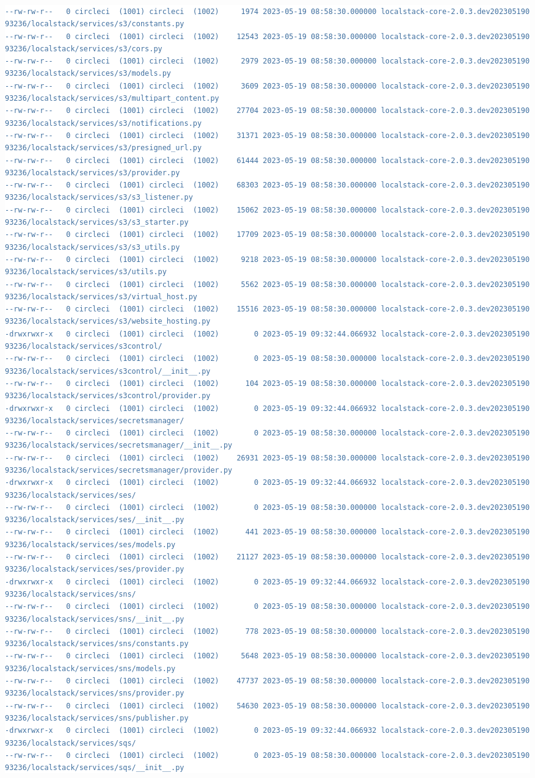 ```diff
--rw-rw-r--   0 circleci  (1001) circleci  (1002)     1974 2023-05-19 08:58:30.000000 localstack-core-2.0.3.dev20230519093236/localstack/services/s3/constants.py
--rw-rw-r--   0 circleci  (1001) circleci  (1002)    12543 2023-05-19 08:58:30.000000 localstack-core-2.0.3.dev20230519093236/localstack/services/s3/cors.py
--rw-rw-r--   0 circleci  (1001) circleci  (1002)     2979 2023-05-19 08:58:30.000000 localstack-core-2.0.3.dev20230519093236/localstack/services/s3/models.py
--rw-rw-r--   0 circleci  (1001) circleci  (1002)     3609 2023-05-19 08:58:30.000000 localstack-core-2.0.3.dev20230519093236/localstack/services/s3/multipart_content.py
--rw-rw-r--   0 circleci  (1001) circleci  (1002)    27704 2023-05-19 08:58:30.000000 localstack-core-2.0.3.dev20230519093236/localstack/services/s3/notifications.py
--rw-rw-r--   0 circleci  (1001) circleci  (1002)    31371 2023-05-19 08:58:30.000000 localstack-core-2.0.3.dev20230519093236/localstack/services/s3/presigned_url.py
--rw-rw-r--   0 circleci  (1001) circleci  (1002)    61444 2023-05-19 08:58:30.000000 localstack-core-2.0.3.dev20230519093236/localstack/services/s3/provider.py
--rw-rw-r--   0 circleci  (1001) circleci  (1002)    68303 2023-05-19 08:58:30.000000 localstack-core-2.0.3.dev20230519093236/localstack/services/s3/s3_listener.py
--rw-rw-r--   0 circleci  (1001) circleci  (1002)    15062 2023-05-19 08:58:30.000000 localstack-core-2.0.3.dev20230519093236/localstack/services/s3/s3_starter.py
--rw-rw-r--   0 circleci  (1001) circleci  (1002)    17709 2023-05-19 08:58:30.000000 localstack-core-2.0.3.dev20230519093236/localstack/services/s3/s3_utils.py
--rw-rw-r--   0 circleci  (1001) circleci  (1002)     9218 2023-05-19 08:58:30.000000 localstack-core-2.0.3.dev20230519093236/localstack/services/s3/utils.py
--rw-rw-r--   0 circleci  (1001) circleci  (1002)     5562 2023-05-19 08:58:30.000000 localstack-core-2.0.3.dev20230519093236/localstack/services/s3/virtual_host.py
--rw-rw-r--   0 circleci  (1001) circleci  (1002)    15516 2023-05-19 08:58:30.000000 localstack-core-2.0.3.dev20230519093236/localstack/services/s3/website_hosting.py
-drwxrwxr-x   0 circleci  (1001) circleci  (1002)        0 2023-05-19 09:32:44.066932 localstack-core-2.0.3.dev20230519093236/localstack/services/s3control/
--rw-rw-r--   0 circleci  (1001) circleci  (1002)        0 2023-05-19 08:58:30.000000 localstack-core-2.0.3.dev20230519093236/localstack/services/s3control/__init__.py
--rw-rw-r--   0 circleci  (1001) circleci  (1002)      104 2023-05-19 08:58:30.000000 localstack-core-2.0.3.dev20230519093236/localstack/services/s3control/provider.py
-drwxrwxr-x   0 circleci  (1001) circleci  (1002)        0 2023-05-19 09:32:44.066932 localstack-core-2.0.3.dev20230519093236/localstack/services/secretsmanager/
--rw-rw-r--   0 circleci  (1001) circleci  (1002)        0 2023-05-19 08:58:30.000000 localstack-core-2.0.3.dev20230519093236/localstack/services/secretsmanager/__init__.py
--rw-rw-r--   0 circleci  (1001) circleci  (1002)    26931 2023-05-19 08:58:30.000000 localstack-core-2.0.3.dev20230519093236/localstack/services/secretsmanager/provider.py
-drwxrwxr-x   0 circleci  (1001) circleci  (1002)        0 2023-05-19 09:32:44.066932 localstack-core-2.0.3.dev20230519093236/localstack/services/ses/
--rw-rw-r--   0 circleci  (1001) circleci  (1002)        0 2023-05-19 08:58:30.000000 localstack-core-2.0.3.dev20230519093236/localstack/services/ses/__init__.py
--rw-rw-r--   0 circleci  (1001) circleci  (1002)      441 2023-05-19 08:58:30.000000 localstack-core-2.0.3.dev20230519093236/localstack/services/ses/models.py
--rw-rw-r--   0 circleci  (1001) circleci  (1002)    21127 2023-05-19 08:58:30.000000 localstack-core-2.0.3.dev20230519093236/localstack/services/ses/provider.py
-drwxrwxr-x   0 circleci  (1001) circleci  (1002)        0 2023-05-19 09:32:44.066932 localstack-core-2.0.3.dev20230519093236/localstack/services/sns/
--rw-rw-r--   0 circleci  (1001) circleci  (1002)        0 2023-05-19 08:58:30.000000 localstack-core-2.0.3.dev20230519093236/localstack/services/sns/__init__.py
--rw-rw-r--   0 circleci  (1001) circleci  (1002)      778 2023-05-19 08:58:30.000000 localstack-core-2.0.3.dev20230519093236/localstack/services/sns/constants.py
--rw-rw-r--   0 circleci  (1001) circleci  (1002)     5648 2023-05-19 08:58:30.000000 localstack-core-2.0.3.dev20230519093236/localstack/services/sns/models.py
--rw-rw-r--   0 circleci  (1001) circleci  (1002)    47737 2023-05-19 08:58:30.000000 localstack-core-2.0.3.dev20230519093236/localstack/services/sns/provider.py
--rw-rw-r--   0 circleci  (1001) circleci  (1002)    54630 2023-05-19 08:58:30.000000 localstack-core-2.0.3.dev20230519093236/localstack/services/sns/publisher.py
-drwxrwxr-x   0 circleci  (1001) circleci  (1002)        0 2023-05-19 09:32:44.066932 localstack-core-2.0.3.dev20230519093236/localstack/services/sqs/
--rw-rw-r--   0 circleci  (1001) circleci  (1002)        0 2023-05-19 08:58:30.000000 localstack-core-2.0.3.dev20230519093236/localstack/services/sqs/__init__.py
```